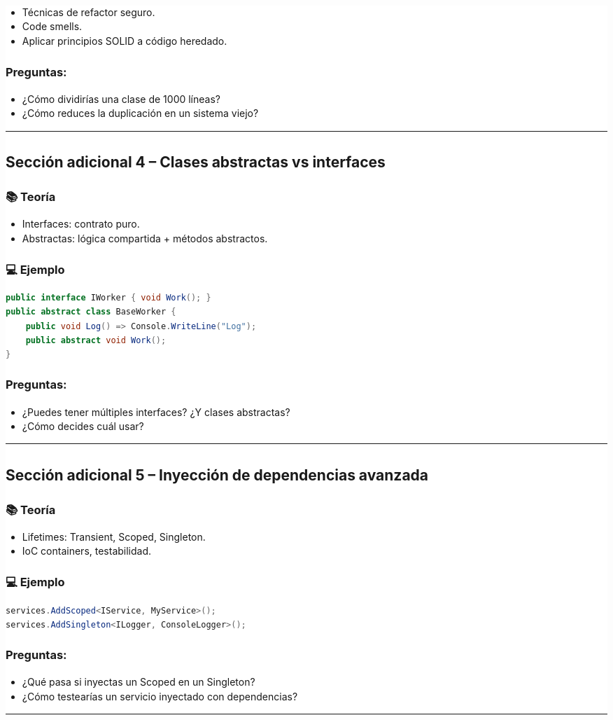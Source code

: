 - Técnicas de refactor seguro.
- Code smells.
- Aplicar principios SOLID a código heredado.

### Preguntas:

- ¿Cómo dividirías una clase de 1000 líneas?
- ¿Cómo reduces la duplicación en un sistema viejo?

---

## Sección adicional 4 – Clases abstractas vs interfaces

### 📚 Teoría

- Interfaces: contrato puro.
- Abstractas: lógica compartida + métodos abstractos.

### 💻 Ejemplo

```csharp
public interface IWorker { void Work(); }
public abstract class BaseWorker {
    public void Log() => Console.WriteLine("Log");
    public abstract void Work();
}
```

### Preguntas:

- ¿Puedes tener múltiples interfaces? ¿Y clases abstractas?
- ¿Cómo decides cuál usar?

---

## Sección adicional 5 – Inyección de dependencias avanzada

### 📚 Teoría

- Lifetimes: Transient, Scoped, Singleton.
- IoC containers, testabilidad.

### 💻 Ejemplo

```csharp
services.AddScoped<IService, MyService>();
services.AddSingleton<ILogger, ConsoleLogger>();
```

### Preguntas:

- ¿Qué pasa si inyectas un Scoped en un Singleton?
- ¿Cómo testearías un servicio inyectado con dependencias?

---